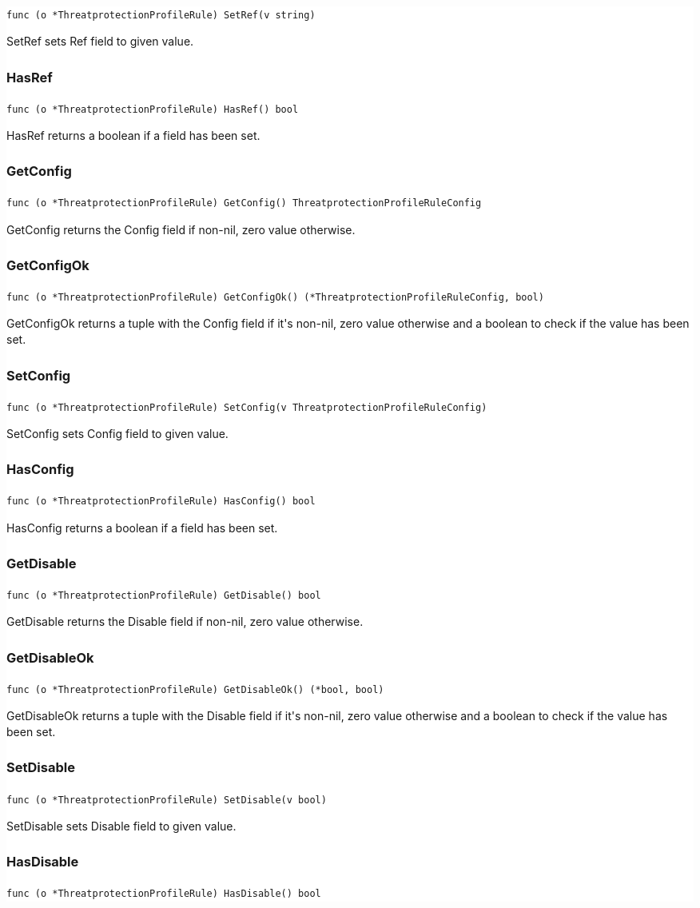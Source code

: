 `func (o *ThreatprotectionProfileRule) SetRef(v string)`

SetRef sets Ref field to given value.

### HasRef

`func (o *ThreatprotectionProfileRule) HasRef() bool`

HasRef returns a boolean if a field has been set.

### GetConfig

`func (o *ThreatprotectionProfileRule) GetConfig() ThreatprotectionProfileRuleConfig`

GetConfig returns the Config field if non-nil, zero value otherwise.

### GetConfigOk

`func (o *ThreatprotectionProfileRule) GetConfigOk() (*ThreatprotectionProfileRuleConfig, bool)`

GetConfigOk returns a tuple with the Config field if it's non-nil, zero value otherwise
and a boolean to check if the value has been set.

### SetConfig

`func (o *ThreatprotectionProfileRule) SetConfig(v ThreatprotectionProfileRuleConfig)`

SetConfig sets Config field to given value.

### HasConfig

`func (o *ThreatprotectionProfileRule) HasConfig() bool`

HasConfig returns a boolean if a field has been set.

### GetDisable

`func (o *ThreatprotectionProfileRule) GetDisable() bool`

GetDisable returns the Disable field if non-nil, zero value otherwise.

### GetDisableOk

`func (o *ThreatprotectionProfileRule) GetDisableOk() (*bool, bool)`

GetDisableOk returns a tuple with the Disable field if it's non-nil, zero value otherwise
and a boolean to check if the value has been set.

### SetDisable

`func (o *ThreatprotectionProfileRule) SetDisable(v bool)`

SetDisable sets Disable field to given value.

### HasDisable

`func (o *ThreatprotectionProfileRule) HasDisable() bool`

